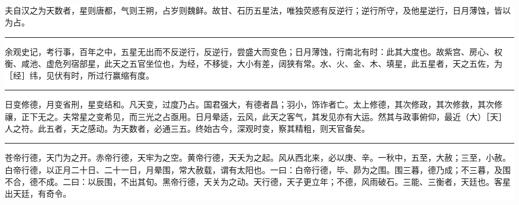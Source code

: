
![](assets/audios/027/122.mp3)

夫自汉之为天数者，星则唐都，气则王朔，占岁则魏鲜。故甘、石历五星法，唯独荧惑有反逆行；逆行所守，及他星逆行，日月薄蚀，皆以为占。

---

![](assets/audios/027/123.mp3)

余观史记，考行事，百年之中，五星无出而不反逆行，反逆行，尝盛大而变色；日月薄蚀，行南北有时：此其大度也。故紫宫、房心、权衡、咸池、虚危列宿部星，此天之五官坐位也，为经，不移徙，大小有差，阔狭有常。水、火、金、木、填星，此五星者，天之五佐，为［经］纬，见伏有时，所过行赢缩有度。

---

![](assets/audios/027/124.mp3)

日变修德，月变省刑，星变结和。凡天变，过度乃占。国君强大，有德者昌；羽小，饰诈者亡。太上修德，其次修政，其次修救，其次修禳，正下无之。夫常星之变希见，而三光之占亟用。日月晕适，云风，此天之客气，其发见亦有大运。然其与政事俯仰，最近（大）［天］人之符。此五者，天之感动。为天数者，必通三五。终始古今，深观时变，察其精粗，则天官备矣。

---

![](assets/audios/027/125.mp3)

苍帝行德，天门为之开。赤帝行德，天牢为之空。黄帝行德，天夭为之起。风从西北来，必以庚、辛。一秋中，五至，大赦；三至，小赦。白帝行德，以正月二十日、二十一日，月晕围，常大赦载，谓有太阳也。一曰：白帝行德，毕、昴为之围。围三暮，德乃成；不三暮，及围不合，德不成。二曰：以辰围，不出其旬。黑帝行德，天关为之动。天行德，天子更立年；不德，风雨破石。三能、三衡者，天廷也。客星出天廷，有奇令。